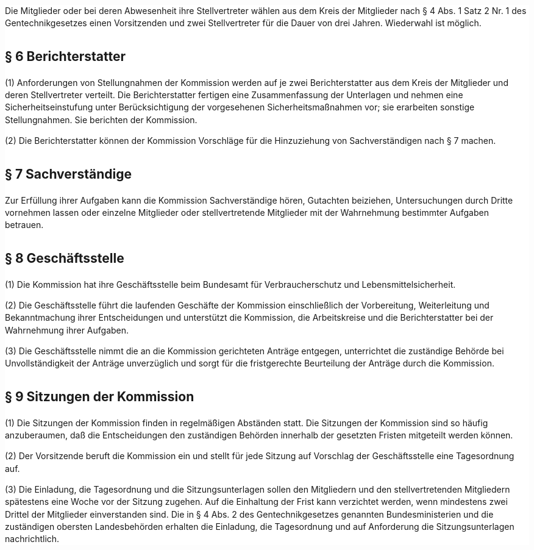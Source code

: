 Die Mitglieder oder bei deren Abwesenheit ihre Stellvertreter wählen
aus dem Kreis der Mitglieder nach § 4 Abs. 1 Satz 2 Nr. 1 des
Gentechnikgesetzes einen Vorsitzenden und zwei Stellvertreter für die
Dauer von drei Jahren. Wiederwahl ist möglich.


## § 6 Berichterstatter

(1) Anforderungen von Stellungnahmen der Kommission werden auf je zwei
Berichterstatter aus dem Kreis der Mitglieder und deren Stellvertreter
verteilt. Die Berichterstatter fertigen eine Zusammenfassung der
Unterlagen und nehmen eine Sicherheitseinstufung unter
Berücksichtigung der vorgesehenen Sicherheitsmaßnahmen vor; sie
erarbeiten sonstige Stellungnahmen. Sie berichten der Kommission.

(2) Die Berichterstatter können der Kommission Vorschläge für die
Hinzuziehung von Sachverständigen nach § 7 machen.


## § 7 Sachverständige

Zur Erfüllung ihrer Aufgaben kann die Kommission Sachverständige
hören, Gutachten beiziehen, Untersuchungen durch Dritte vornehmen
lassen oder einzelne Mitglieder oder stellvertretende Mitglieder mit
der Wahrnehmung bestimmter Aufgaben betrauen.


## § 8 Geschäftsstelle

(1) Die Kommission hat ihre Geschäftsstelle beim Bundesamt für
Verbraucherschutz und Lebensmittelsicherheit.

(2) Die Geschäftsstelle führt die laufenden Geschäfte der Kommission
einschließlich der Vorbereitung, Weiterleitung und Bekanntmachung
ihrer Entscheidungen und unterstützt die Kommission, die Arbeitskreise
und die Berichterstatter bei der Wahrnehmung ihrer Aufgaben.

(3) Die Geschäftsstelle nimmt die an die Kommission gerichteten
Anträge entgegen, unterrichtet die zuständige Behörde bei
Unvollständigkeit der Anträge unverzüglich und sorgt für die
fristgerechte Beurteilung der Anträge durch die Kommission.


## § 9 Sitzungen der Kommission

(1) Die Sitzungen der Kommission finden in regelmäßigen Abständen
statt. Die Sitzungen der Kommission sind so häufig anzuberaumen, daß
die Entscheidungen den zuständigen Behörden innerhalb der gesetzten
Fristen mitgeteilt werden können.

(2) Der Vorsitzende beruft die Kommission ein und stellt für jede
Sitzung auf Vorschlag der Geschäftsstelle eine Tagesordnung auf.

(3) Die Einladung, die Tagesordnung und die Sitzungsunterlagen sollen
den Mitgliedern und den stellvertretenden Mitgliedern spätestens eine
Woche vor der Sitzung zugehen. Auf die Einhaltung der Frist kann
verzichtet werden, wenn mindestens zwei Drittel der Mitglieder
einverstanden sind. Die in § 4 Abs. 2 des Gentechnikgesetzes genannten
Bundesministerien und die zuständigen obersten Landesbehörden erhalten
die Einladung, die Tagesordnung und auf Anforderung die
Sitzungsunterlagen nachrichtlich.
